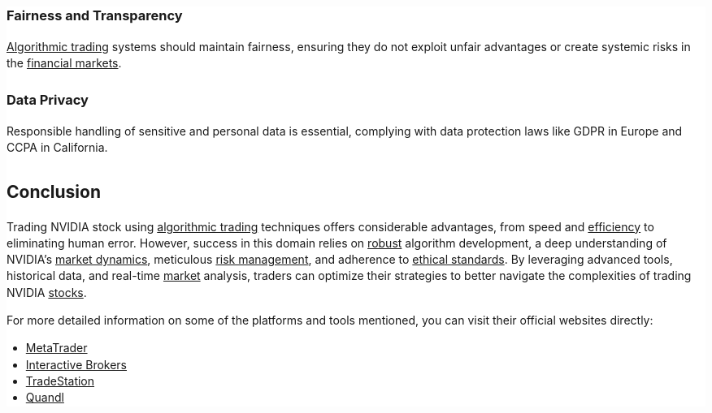### Fairness and Transparency

[Algorithmic trading](../a/algorithmic_trading.md) systems should maintain fairness, ensuring they do not exploit unfair advantages or create systemic risks in the [financial markets](../f/financial_market.md).

### Data Privacy

Responsible handling of sensitive and personal data is essential, complying with data protection laws like GDPR in Europe and CCPA in California.

## Conclusion

Trading NVIDIA stock using [algorithmic trading](../a/algorithmic_trading.md) techniques offers considerable advantages, from speed and [efficiency](../e/efficiency.md) to eliminating human error. However, success in this domain relies on [robust](../r/robust.md) algorithm development, a deep understanding of NVIDIA’s [market dynamics](../m/market_dynamics.md), meticulous [risk management](../r/risk_management.md), and adherence to [ethical standards](../e/ethical_standards_in_trading.md). By leveraging advanced tools, historical data, and real-time [market](../m/market.md) analysis, traders can optimize their strategies to better navigate the complexities of trading NVIDIA [stocks](../s/stock.md).

For more detailed information on some of the platforms and tools mentioned, you can visit their official websites directly:
- [MetaTrader](https://www.metatrader4.com/)
- [Interactive Brokers](https://www.interactivebrokers.com/)
- [TradeStation](https://www.tradestation.com/)
- [Quandl](https://www.quandl.com/)

